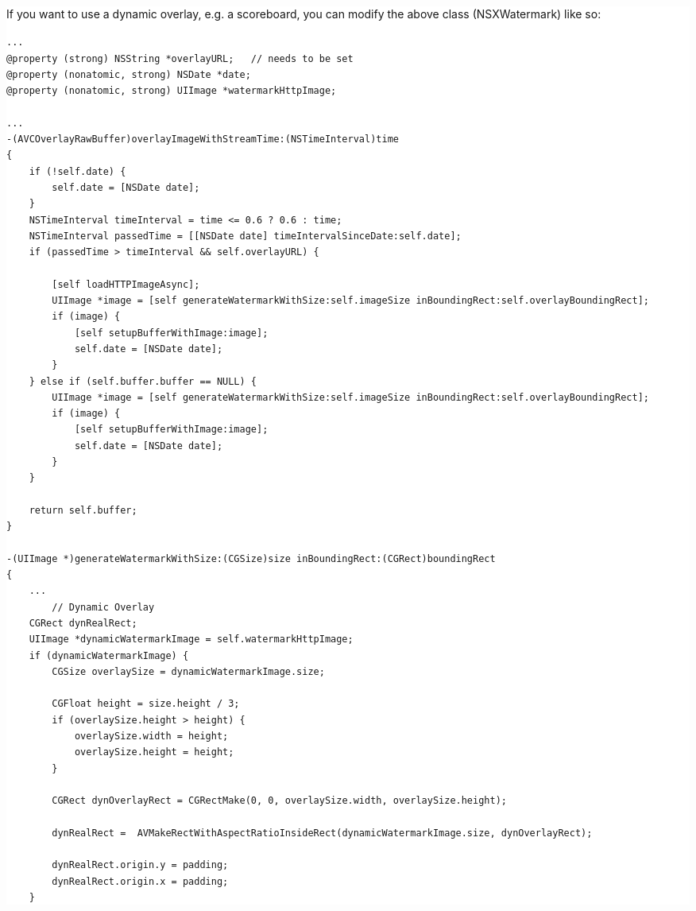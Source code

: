 ```objc
```


If you want to use a dynamic overlay, e.g. a scoreboard, you can modify the above class (NSXWatermark) like so:

```objc
...
@property (strong) NSString *overlayURL;   // needs to be set
@property (nonatomic, strong) NSDate *date;
@property (nonatomic, strong) UIImage *watermarkHttpImage;

...
-(AVCOverlayRawBuffer)overlayImageWithStreamTime:(NSTimeInterval)time
{
    if (!self.date) {
        self.date = [NSDate date];
    }
    NSTimeInterval timeInterval = time <= 0.6 ? 0.6 : time;
    NSTimeInterval passedTime = [[NSDate date] timeIntervalSinceDate:self.date];
    if (passedTime > timeInterval && self.overlayURL) {

        [self loadHTTPImageAsync];
        UIImage *image = [self generateWatermarkWithSize:self.imageSize inBoundingRect:self.overlayBoundingRect];
        if (image) {
            [self setupBufferWithImage:image];
            self.date = [NSDate date];
        }
    } else if (self.buffer.buffer == NULL) {
        UIImage *image = [self generateWatermarkWithSize:self.imageSize inBoundingRect:self.overlayBoundingRect];
        if (image) {
            [self setupBufferWithImage:image];
            self.date = [NSDate date];
        }
    }

    return self.buffer;
}

-(UIImage *)generateWatermarkWithSize:(CGSize)size inBoundingRect:(CGRect)boundingRect
{
    ...
        // Dynamic Overlay
    CGRect dynRealRect;
    UIImage *dynamicWatermarkImage = self.watermarkHttpImage;
    if (dynamicWatermarkImage) {
        CGSize overlaySize = dynamicWatermarkImage.size;

        CGFloat height = size.height / 3;
        if (overlaySize.height > height) {
            overlaySize.width = height;
            overlaySize.height = height;
        }

        CGRect dynOverlayRect = CGRectMake(0, 0, overlaySize.width, overlaySize.height);

        dynRealRect =  AVMakeRectWithAspectRatioInsideRect(dynamicWatermarkImage.size, dynOverlayRect);

        dynRealRect.origin.y = padding;
        dynRealRect.origin.x = padding;
    }
```